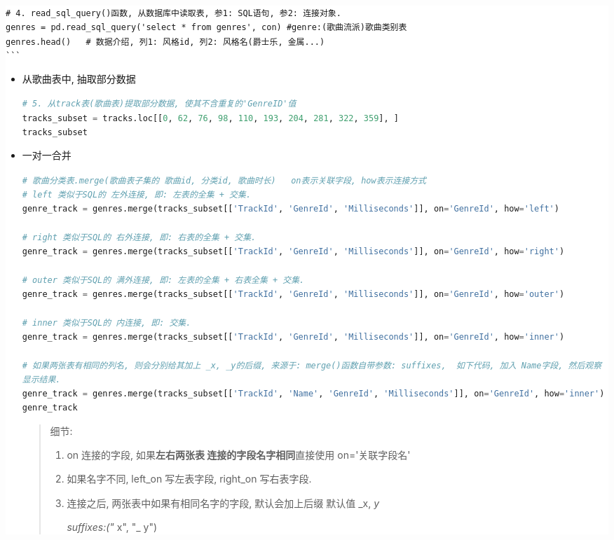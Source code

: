     # 4. read_sql_query()函数, 从数据库中读取表, 参1: SQL语句, 参2: 连接对象.
    genres = pd.read_sql_query('select * from genres', con) #genre:(歌曲流派)歌曲类别表
    genres.head()   # 数据介绍, 列1: 风格id, 列2: 风格名(爵士乐, 金属...)
    ```

  * 从歌曲表中, 抽取部分数据

    ```python
    # 5. 从track表(歌曲表)提取部分数据, 使其不含重复的'GenreID'值
    tracks_subset = tracks.loc[[0, 62, 76, 98, 110, 193, 204, 281, 322, 359], ]
    tracks_subset
    ```

  * 一对一合并

    ```python
    # 歌曲分类表.merge(歌曲表子集的 歌曲id, 分类id, 歌曲时长)   on表示关联字段, how表示连接方式
    # left 类似于SQL的 左外连接, 即: 左表的全集 + 交集.
    genre_track = genres.merge(tracks_subset[['TrackId', 'GenreId', 'Milliseconds']], on='GenreId', how='left')
    
    # right 类似于SQL的 右外连接, 即: 右表的全集 + 交集.
    genre_track = genres.merge(tracks_subset[['TrackId', 'GenreId', 'Milliseconds']], on='GenreId', how='right')
    
    # outer 类似于SQL的 满外连接, 即: 左表的全集 + 右表全集 + 交集.
    genre_track = genres.merge(tracks_subset[['TrackId', 'GenreId', 'Milliseconds']], on='GenreId', how='outer')
    
    # inner 类似于SQL的 内连接, 即: 交集.
    genre_track = genres.merge(tracks_subset[['TrackId', 'GenreId', 'Milliseconds']], on='GenreId', how='inner')
    
    # 如果两张表有相同的列名, 则会分别给其加上 _x, _y的后缀, 来源于: merge()函数自带参数: suffixes,  如下代码, 加入 Name字段, 然后观察显示结果.
    genre_track = genres.merge(tracks_subset[['TrackId', 'Name', 'GenreId', 'Milliseconds']], on='GenreId', how='inner')
    genre_track
    ```

    > 细节:
    >
    > 1. on 连接的字段, 如果**左右两张表 连接的字段名字相同**直接使用 on='关联字段名'
    >
    > 2. 如果名字不同, left_on 写左表字段,  right_on 写右表字段.	
    >
    >  3. 连接之后, 两张表中如果有相同名字的字段, 默认会加上后缀 默认值 _x, _y_
    >
    >     _suffixes:("_ x", "_ y")
